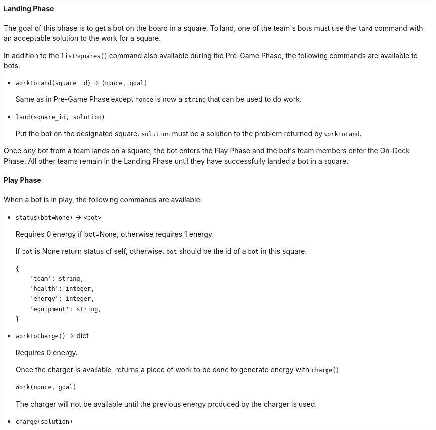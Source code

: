 

#### Landing Phase

The goal of this phase is to get a bot on the board in a square.  To land,
one of the team's bots must use the `land` command with an acceptable solution
to the work for a square.

In addition to the `listSquares()` command also available during the Pre-Game
Phase, the following commands are available to bots:

- `workToLand(square_id)` -> `(nonce, goal)`
  
  Same as in Pre-Game Phase except `nonce` is now a `string` that can be
  used to do work.

- `land(square_id, solution)`
  
  Put the bot on the designated square.  `solution` must be a solution to the
  problem returned by `workToLand`.

Once *any* bot from a team lands on a square, the bot enters the Play Phase
and the bot's team members enter the On-Deck Phase.  All other teams remain
in the Landing Phase until they have successfully landed a bot in a square.



#### Play Phase

When a bot is in play, the following commands are available:


- `status(bot=None)` -> `<bot>`
  
  Requires 0 energy if bot=None, otherwise requires 1 energy.

  If `bot` is None return status of self, otherwise, `bot` should be the
  id of a `bot` in this square.

      {
          'team': string,
          'health': integer,
          'energy': integer,
          'equipment': string,
      }


- `workToCharge()` -> dict
  
  Requires 0 energy.

  Once the charger is available, returns a piece of work to be done to
  generate energy with `charge()`
            
      Work(nonce, goal)

  The charger will not be available until the previous energy produced by the
  charger is used.


- `charge(solution)`
  
